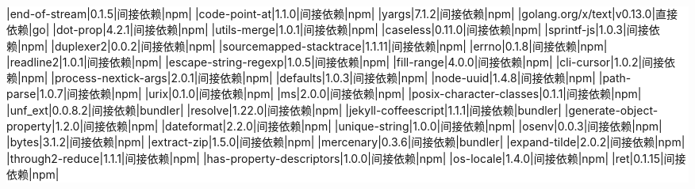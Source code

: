 |end-of-stream|0.1.5|间接依赖|npm|
|code-point-at|1.1.0|间接依赖|npm|
|yargs|7.1.2|间接依赖|npm|
|golang.org/x/text|v0.13.0|直接依赖|go|
|dot-prop|4.2.1|间接依赖|npm|
|utils-merge|1.0.1|间接依赖|npm|
|caseless|0.11.0|间接依赖|npm|
|sprintf-js|1.0.3|间接依赖|npm|
|duplexer2|0.0.2|间接依赖|npm|
|sourcemapped-stacktrace|1.1.11|间接依赖|npm|
|errno|0.1.8|间接依赖|npm|
|readline2|1.0.1|间接依赖|npm|
|escape-string-regexp|1.0.5|间接依赖|npm|
|fill-range|4.0.0|间接依赖|npm|
|cli-cursor|1.0.2|间接依赖|npm|
|process-nextick-args|2.0.1|间接依赖|npm|
|defaults|1.0.3|间接依赖|npm|
|node-uuid|1.4.8|间接依赖|npm|
|path-parse|1.0.7|间接依赖|npm|
|urix|0.1.0|间接依赖|npm|
|ms|2.0.0|间接依赖|npm|
|posix-character-classes|0.1.1|间接依赖|npm|
|unf_ext|0.0.8.2|间接依赖|bundler|
|resolve|1.22.0|间接依赖|npm|
|jekyll-coffeescript|1.1.1|间接依赖|bundler|
|generate-object-property|1.2.0|间接依赖|npm|
|dateformat|2.2.0|间接依赖|npm|
|unique-string|1.0.0|间接依赖|npm|
|osenv|0.0.3|间接依赖|npm|
|bytes|3.1.2|间接依赖|npm|
|extract-zip|1.5.0|间接依赖|npm|
|mercenary|0.3.6|间接依赖|bundler|
|expand-tilde|2.0.2|间接依赖|npm|
|through2-reduce|1.1.1|间接依赖|npm|
|has-property-descriptors|1.0.0|间接依赖|npm|
|os-locale|1.4.0|间接依赖|npm|
|ret|0.1.15|间接依赖|npm|
